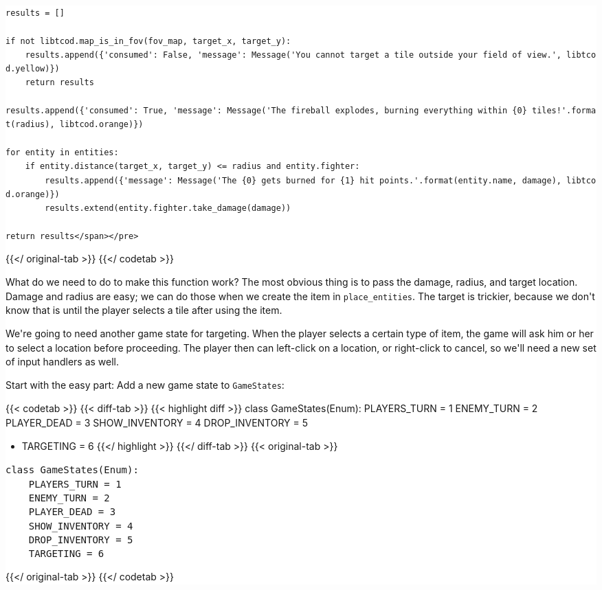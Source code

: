     results = []

    if not libtcod.map_is_in_fov(fov_map, target_x, target_y):
        results.append({'consumed': False, 'message': Message('You cannot target a tile outside your field of view.', libtcod.yellow)})
        return results

    results.append({'consumed': True, 'message': Message('The fireball explodes, burning everything within {0} tiles!'.format(radius), libtcod.orange)})

    for entity in entities:
        if entity.distance(target_x, target_y) <= radius and entity.fighter:
            results.append({'message': Message('The {0} gets burned for {1} hit points.'.format(entity.name, damage), libtcod.orange)})
            results.extend(entity.fighter.take_damage(damage))

    return results</span></pre>
{{</ original-tab >}}
{{</ codetab >}}

What do we need to do to make this function work? The most obvious thing
is to pass the damage, radius, and target location. Damage and radius
are easy; we can do those when we create the item in `place_entities`.
The target is trickier, because we don't know that is until the player
selects a tile after using the item.

We're going to need another game state for targeting. When the player
selects a certain type of item, the game will ask him or her to select a
location before proceeding. The player then can left-click on a
location, or right-click to cancel, so we'll need a new set of input
handlers as well.

Start with the easy part: Add a new game state to `GameStates`:

{{< codetab >}} {{< diff-tab >}} {{< highlight diff >}}
class GameStates(Enum):
    PLAYERS_TURN = 1
    ENEMY_TURN = 2
    PLAYER_DEAD = 3
    SHOW_INVENTORY = 4
    DROP_INVENTORY = 5
+   TARGETING = 6
{{</ highlight >}}
{{</ diff-tab >}}
{{< original-tab >}}
<pre>class GameStates(Enum):
    PLAYERS_TURN = 1
    ENEMY_TURN = 2
    PLAYER_DEAD = 3
    SHOW_INVENTORY = 4
    DROP_INVENTORY = 5
    <span class="new-text">TARGETING = 6</span></pre>
{{</ original-tab >}}
{{</ codetab >}}
